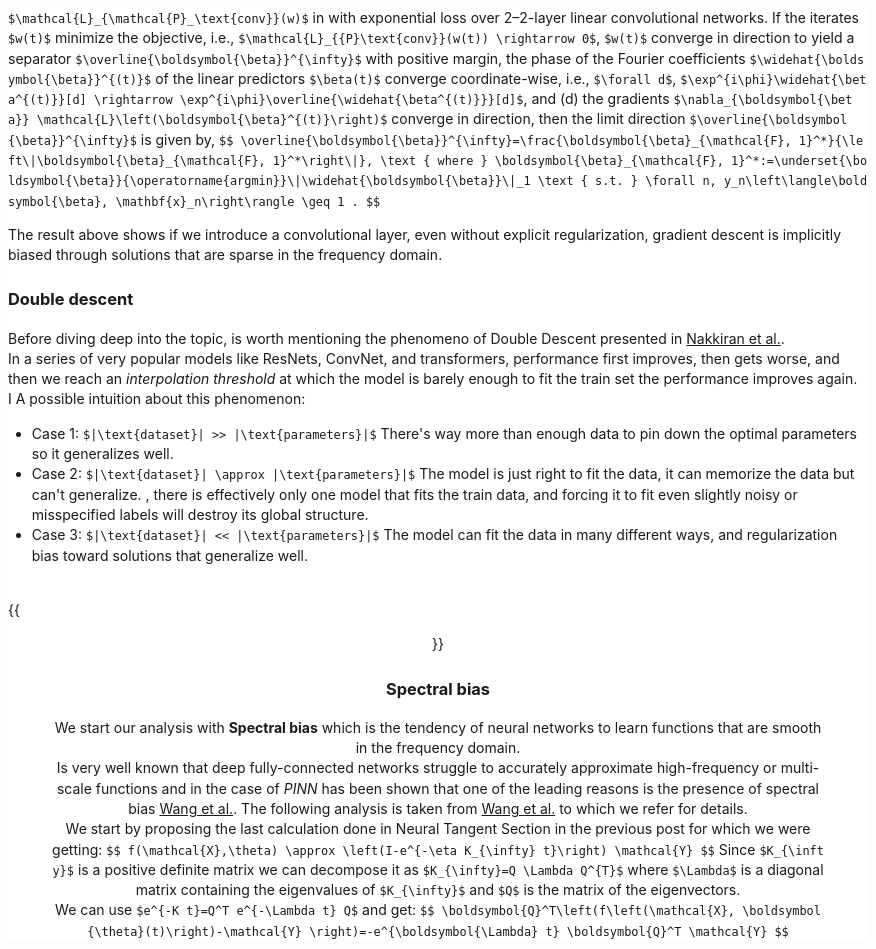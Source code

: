 `$\mathcal{L}_{\mathcal{P}_\text{conv}}(w)$` in with exponential loss over 2–2-layer linear convolutional networks. If the iterates `$w(t)$` minimize the objective, i.e., `$\mathcal{L}_{{P}\text{conv}}(w(t)) \rightarrow 0$`, `$w(t)$` converge in direction to yield a separator `$\overline{\boldsymbol{\beta}}^{\infty}$` with positive margin, the phase of the Fourier coefficients `$\widehat{\boldsymbol{\beta}}^{(t)}$` of the linear predictors `$\beta(t)$` converge coordinate-wise, i.e., `$\forall d$`, `$\exp^{i\phi}\widehat{\beta^{(t)}}[d] \rightarrow \exp^{i\phi}\overline{\widehat{\beta^{(t)}}}[d]$`, and (d) the gradients `$\nabla_{\boldsymbol{\beta}} \mathcal{L}\left(\boldsymbol{\beta}^{(t)}\right)$` converge in direction, then the limit direction `$\overline{\boldsymbol{\beta}}^{\infty}$` is given by,
`$$
\overline{\boldsymbol{\beta}}^{\infty}=\frac{\boldsymbol{\beta}_{\mathcal{F}, 1}^*}{\left\|\boldsymbol{\beta}_{\mathcal{F}, 1}^*\right\|}, \text { where } \boldsymbol{\beta}_{\mathcal{F}, 1}^*:=\underset{\boldsymbol{\beta}}{\operatorname{argmin}}\|\widehat{\boldsymbol{\beta}}\|_1 \text { s.t. } \forall n, y_n\left\langle\boldsymbol{\beta}, \mathbf{x}_n\right\rangle \geq 1 .
$$`

The result above shows if we introduce a convolutional layer, even without explicit regularization, gradient descent is implicitly biased through solutions that are sparse in the frequency domain. <br>



### Double descent
Before diving deep into the topic, is worth mentioning the phenomeno of Double Descent presented in [Nakkiran et al.](https://openai.com/research/deep-double-descent). <br>
In a series of very popular models like ResNets, ConvNet, and transformers, performance first improves, then gets worse, and then we reach an *interpolation threshold* at which the model is barely enough to fit the train set the performance improves again. <br>
I 
A possible intuition about this phenomenon:
- Case 1: `$|\text{dataset}| >> |\text{parameters}|$` There's way more than enough data to pin down the optimal parameters so it generalizes well.
- Case 2: `$|\text{dataset}| \approx |\text{parameters}|$` The model is just right to fit the data, it can memorize the data but can't generalize. , there is effectively only one model that fits the train data, and forcing it to fit even slightly noisy or misspecified labels will destroy its global structure. 
- Case 3: `$|\text{dataset}| << |\text{parameters}|$` The model can fit the data in many different ways, and regularization bias toward solutions that generalize well.
<br>
{{<figure align=center src="images/double_des.png" caption="Figure 1.  source:https://openai.com/research/deep-double-descent">}}<br>

### Spectral bias


We start our analysis with **Spectral bias** which is the tendency of neural networks to learn functions that are smooth in the frequency domain. <br>
Is very well known that deep fully-connected networks struggle to accurately approximate high-frequency or multi-scale functions and in the case of *PINN* has been shown that one of the leading reasons is the presence of spectral bias [Wang et al.](https://arxiv.org/abs/2007.14527). The following analysis is taken from [Wang et al.](https://www.sciencedirect.com/science/article/pii/S0045782521002759) to which we refer for details. <br>
We start by proposing the last calculation done in Neural Tangent Section in the previous post  for which we were getting:
`$$
f(\mathcal{X},\theta) \approx \left(I-e^{-\eta K_{\infty} t}\right) \mathcal{Y}
$$`
Since `$K_{\infty}$` is a positive definite matrix we can decompose it as `$K_{\infty}=Q \Lambda Q^{T}$` where `$\Lambda$` is a diagonal matrix containing the eigenvalues of `$K_{\infty}$` and `$Q$` is the matrix of the eigenvectors. <br>
We can use `$e^{-K t}=Q^T e^{-\Lambda t} Q$` and get: 
`$$
\boldsymbol{Q}^T\left(f\left(\mathcal{X}, \boldsymbol{\theta}(t)\right)-\mathcal{Y} \right)=-e^{\boldsymbol{\Lambda} t} \boldsymbol{Q}^T \mathcal{Y}
$$`
